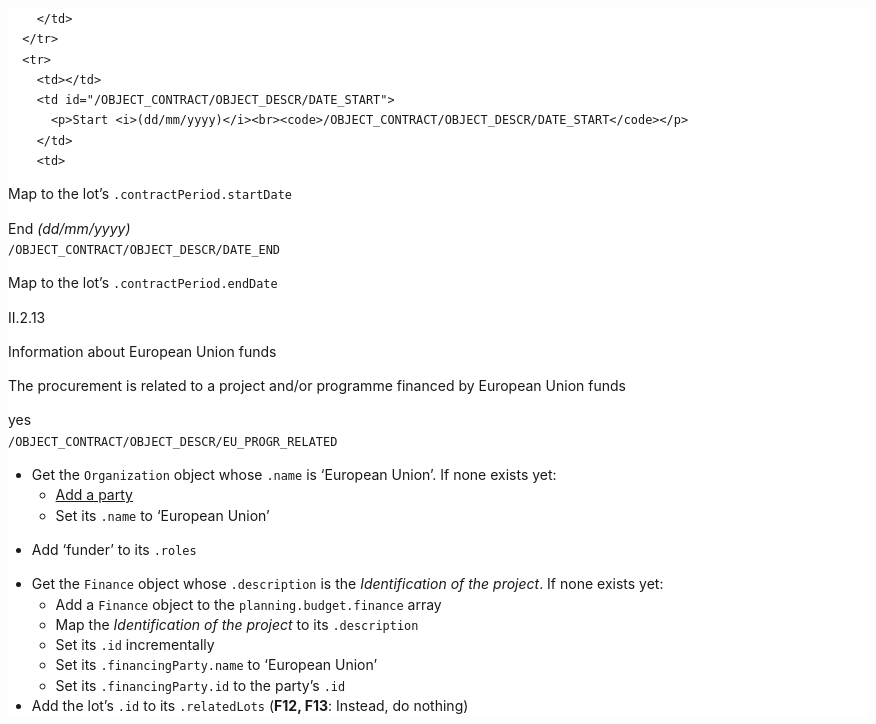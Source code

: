         </td>
      </tr>
      <tr>
        <td></td>
        <td id="/OBJECT_CONTRACT/OBJECT_DESCR/DATE_START">
          <p>Start <i>(dd/mm/yyyy)</i><br><code>/OBJECT_CONTRACT/OBJECT_DESCR/DATE_START</code></p>
        </td>
        <td>
<p>Map to the lot’s <code>.contractPeriod.startDate</code></p>
        </td>
      </tr>
      <tr>
        <td></td>
        <td id="/OBJECT_CONTRACT/OBJECT_DESCR/DATE_END">
          <p>End <i>(dd/mm/yyyy)</i><br><code>/OBJECT_CONTRACT/OBJECT_DESCR/DATE_END</code></p>
        </td>
        <td>
<p>Map to the lot’s <code>.contractPeriod.endDate</code></p>
        </td>
      </tr>
      <tr>
        <td id="II.2.13">II.2.13</td>
        <td colspan="2">
          <p>Information about European Union funds</p>
        </td>
      </tr>
      <tr>
        <td></td>
        <td colspan="2">
          <p>The procurement is related to a project and/or programme financed by European Union funds</p>
        </td>
      </tr>
      <tr>
        <td></td>
        <td id="/OBJECT_CONTRACT/OBJECT_DESCR/EU_PROGR_RELATED">
          <p>yes<br><code>/OBJECT_CONTRACT/OBJECT_DESCR/EU_PROGR_RELATED</code></p>
        </td>
        <td>
<ul>
  <li>Get the <code>Organization</code> object whose <code>.name</code> is ‘European Union’. If none exists yet:
    <ul>
      <li><a href="../operations/#add-a-party">Add a party</a></li>
      <li>Set its <code>.name</code> to ‘European Union’</li>
    </ul>
  </li>
  <li>
    <p>Add ‘funder’ to its <code>.roles</code></p>
  </li>
  <li>Get the <code>Finance</code> object whose <code>.description</code> is the <em>Identification of the project</em>. If none exists yet:
    <ul>
      <li>Add a <code>Finance</code> object to the <code>planning.budget.finance</code> array</li>
      <li>Map the <em>Identification of the project</em> to its <code>.description</code></li>
      <li>Set its <code>.id</code> incrementally</li>
      <li>Set its <code>.financingParty.name</code> to ‘European Union’</li>
      <li>Set its <code>.financingParty.id</code> to the party’s <code>.id</code></li>
    </ul>
  </li>
  <li>Add the lot’s <code>.id</code> to its <code>.relatedLots</code> (<strong>F12, F13</strong>: Instead, do nothing)</li>
</ul>

